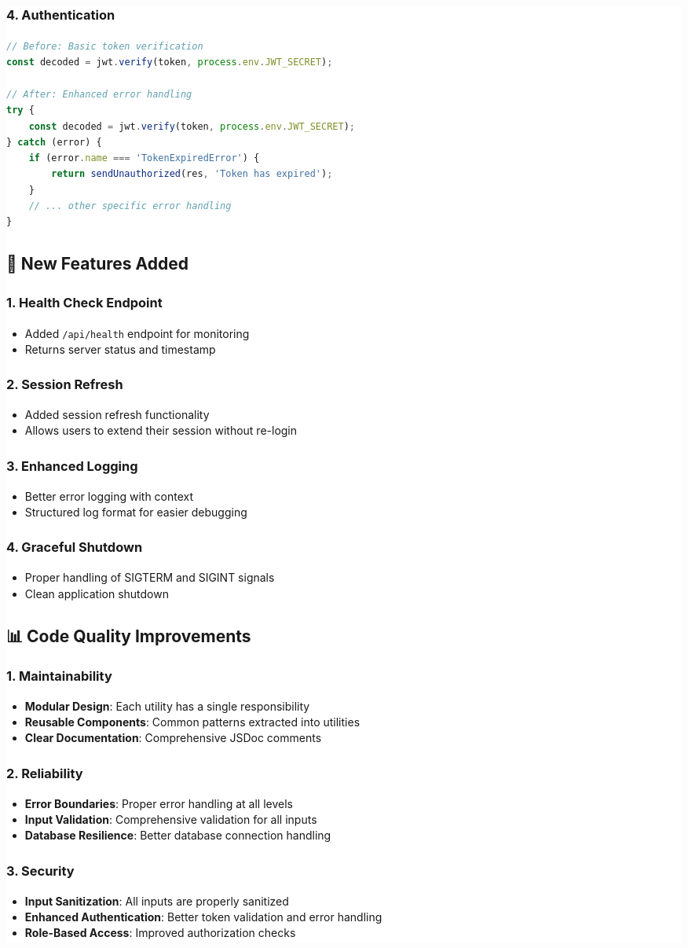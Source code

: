 ### 4. **Authentication**
```javascript
// Before: Basic token verification
const decoded = jwt.verify(token, process.env.JWT_SECRET);

// After: Enhanced error handling
try {
    const decoded = jwt.verify(token, process.env.JWT_SECRET);
} catch (error) {
    if (error.name === 'TokenExpiredError') {
        return sendUnauthorized(res, 'Token has expired');
    }
    // ... other specific error handling
}
```

## 🚀 New Features Added

### 1. **Health Check Endpoint**
- Added `/api/health` endpoint for monitoring
- Returns server status and timestamp

### 2. **Session Refresh**
- Added session refresh functionality
- Allows users to extend their session without re-login

### 3. **Enhanced Logging**
- Better error logging with context
- Structured log format for easier debugging

### 4. **Graceful Shutdown**
- Proper handling of SIGTERM and SIGINT signals
- Clean application shutdown

## 📊 Code Quality Improvements

### 1. **Maintainability**
- **Modular Design**: Each utility has a single responsibility
- **Reusable Components**: Common patterns extracted into utilities
- **Clear Documentation**: Comprehensive JSDoc comments

### 2. **Reliability**
- **Error Boundaries**: Proper error handling at all levels
- **Input Validation**: Comprehensive validation for all inputs
- **Database Resilience**: Better database connection handling

### 3. **Security**
- **Input Sanitization**: All inputs are properly sanitized
- **Enhanced Authentication**: Better token validation and error handling
- **Role-Based Access**: Improved authorization checks
